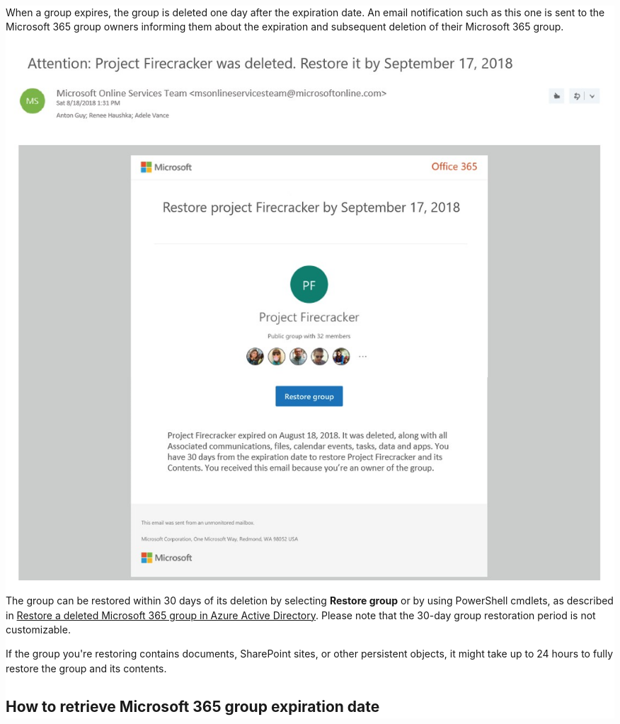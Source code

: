 When a group expires, the group is deleted one day after the expiration date. An email notification such as this one is sent to the Microsoft 365 group owners informing them about the expiration and subsequent deletion of their Microsoft 365 group.

![Group deletion email notifications](./media/groups-lifecycle/deletion-notification.png)

The group can be restored within 30 days of its deletion by selecting **Restore group** or by using PowerShell cmdlets, as described in [Restore a deleted Microsoft 365 group in Azure Active Directory](groups-restore-deleted.md). Please note that the 30-day group restoration period is not customizable.

If the group you're restoring contains documents, SharePoint sites, or other persistent objects, it might take up to 24 hours to fully restore the group and its contents.

## How to retrieve Microsoft 365 group expiration date
